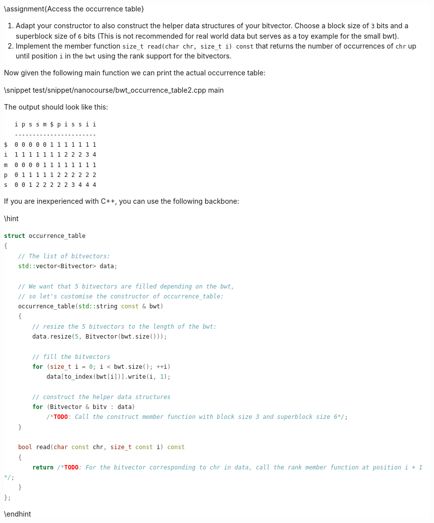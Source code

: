 \assignment{Access the occurrence table}

1. Adapt your constructor to also construct the helper data structures of your bitvector.
Choose a block size of `3` bits and a superblock size of `6` bits
(This is not recommended for real world data but serves as a toy example for the small bwt).
2. Implement the member function `size_t read(char chr, size_t i) const` that returns the number of
occurrences of `chr` up until position `i` in the `bwt` using the rank support for the bitvectors.

Now given the following main function we can print the actual occurrence table:

\snippet test/snippet/nanocourse/bwt_occurrence_table2.cpp main

The output should look like this:
```
   i p s s m $ p i s s i i
   -----------------------
$  0 0 0 0 0 1 1 1 1 1 1 1
i  1 1 1 1 1 1 1 2 2 2 3 4
m  0 0 0 0 1 1 1 1 1 1 1 1
p  0 1 1 1 1 1 2 2 2 2 2 2
s  0 0 1 2 2 2 2 2 3 4 4 4
```

If you are inexperienced with C++, you can use the following backbone:

\hint

```cpp
struct occurrence_table
{
    // The list of bitvectors:
    std::vector<Bitvector> data;

    // We want that 5 bitvectors are filled depending on the bwt,
    // so let's customise the constructor of occurrence_table:
    occurrence_table(std::string const & bwt)
    {
        // resize the 5 bitvectors to the length of the bwt:
        data.resize(5, Bitvector(bwt.size()));

        // fill the bitvectors
        for (size_t i = 0; i < bwt.size(); ++i)
            data[to_index(bwt[i])].write(i, 1);

        // construct the helper data structures
        for (Bitvector & bitv : data)
            /*TODO: Call the construct member function with block size 3 and superblock size 6*/;
    }

    bool read(char const chr, size_t const i) const
    {
        return /*TODO: For the bitvector corresponding to chr in data, call the rank member function at position i + 1*/;
    }
};
```
\endhint

